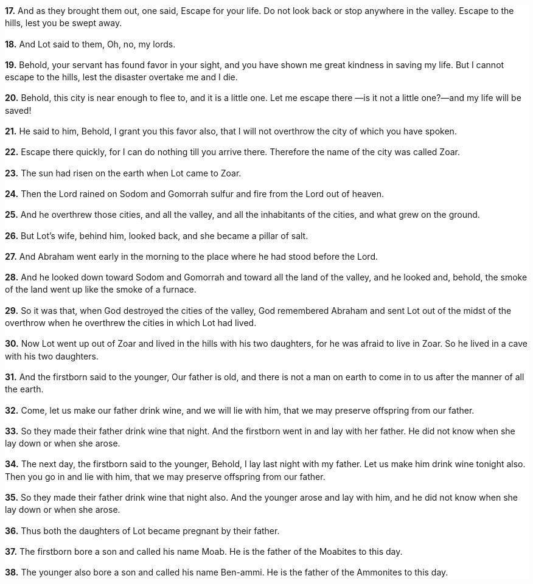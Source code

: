 **17.** And as they brought them out, one said, Escape for your life. Do not look back or stop anywhere in the valley. Escape to the hills, lest you be swept away. 

**18.** And Lot said to them, Oh, no, my lords. 

**19.** Behold, your servant has found favor in your sight, and you have shown me great kindness in saving my life. But I cannot escape to the hills, lest the disaster overtake me and I die. 

**20.** Behold, this city is near enough to flee to, and it is a little one. Let me escape there —is it not a little one?—and my life will be saved! 

**21.** He said to him, Behold, I grant you this favor also, that I will not overthrow the city of which you have spoken. 

**22.** Escape there quickly, for I can do nothing till you arrive there. Therefore the name of the city was called Zoar. 

**23.** The sun had risen on the earth when Lot came to Zoar. 

**24.** Then the Lord rained on Sodom and Gomorrah sulfur and fire from the Lord out of heaven. 

**25.** And he overthrew those cities, and all the valley, and all the inhabitants of the cities, and what grew on the ground. 

**26.** But Lot’s wife, behind him, looked back, and she became a pillar of salt. 

**27.** And Abraham went early in the morning to the place where he had stood before the Lord. 

**28.** And he looked down toward Sodom and Gomorrah and toward all the land of the valley, and he looked and, behold, the smoke of the land went up like the smoke of a furnace. 

**29.** So it was that, when God destroyed the cities of the valley, God remembered Abraham and sent Lot out of the midst of the overthrow when he overthrew the cities in which Lot had lived. 

**30.** Now Lot went up out of Zoar and lived in the hills with his two daughters, for he was afraid to live in Zoar. So he lived in a cave with his two daughters. 

**31.** And the firstborn said to the younger, Our father is old, and there is not a man on earth to come in to us after the manner of all the earth. 

**32.** Come, let us make our father drink wine, and we will lie with him, that we may preserve offspring from our father. 

**33.** So they made their father drink wine that night. And the firstborn went in and lay with her father. He did not know when she lay down or when she arose. 

**34.** The next day, the firstborn said to the younger, Behold, I lay last night with my father. Let us make him drink wine tonight also. Then you go in and lie with him, that we may preserve offspring from our father. 

**35.** So they made their father drink wine that night also. And the younger arose and lay with him, and he did not know when she lay down or when she arose. 

**36.** Thus both the daughters of Lot became pregnant by their father. 

**37.** The firstborn bore a son and called his name Moab. He is the father of the Moabites to this day. 

**38.** The younger also bore a son and called his name Ben-ammi. He is the father of the Ammonites to this day. 
